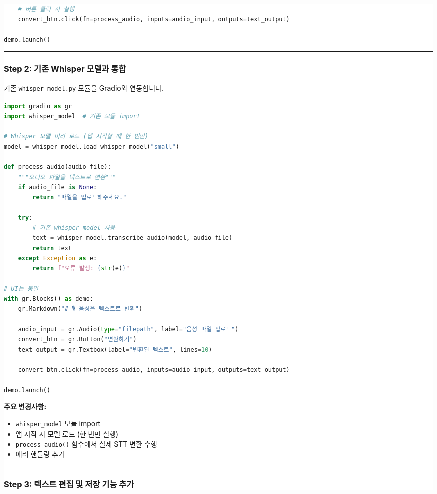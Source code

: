 ```python
    # 버튼 클릭 시 실행
    convert_btn.click(fn=process_audio, inputs=audio_input, outputs=text_output)

demo.launch()
```

---

### Step 2: 기존 Whisper 모델과 통합

기존 `whisper_model.py` 모듈을 Gradio와 연동합니다.

```python
import gradio as gr
import whisper_model  # 기존 모듈 import

# Whisper 모델 미리 로드 (앱 시작할 때 한 번만)
model = whisper_model.load_whisper_model("small")

def process_audio(audio_file):
    """오디오 파일을 텍스트로 변환"""
    if audio_file is None:
        return "파일을 업로드해주세요."

    try:
        # 기존 whisper_model 사용
        text = whisper_model.transcribe_audio(model, audio_file)
        return text
    except Exception as e:
        return f"오류 발생: {str(e)}"

# UI는 동일
with gr.Blocks() as demo:
    gr.Markdown("# 🎙️ 음성을 텍스트로 변환")

    audio_input = gr.Audio(type="filepath", label="음성 파일 업로드")
    convert_btn = gr.Button("변환하기")
    text_output = gr.Textbox(label="변환된 텍스트", lines=10)

    convert_btn.click(fn=process_audio, inputs=audio_input, outputs=text_output)

demo.launch()
```

**주요 변경사항:**
- `whisper_model` 모듈 import
- 앱 시작 시 모델 로드 (한 번만 실행)
- `process_audio()` 함수에서 실제 STT 변환 수행
- 에러 핸들링 추가

---

### Step 3: 텍스트 편집 및 저장 기능 추가
